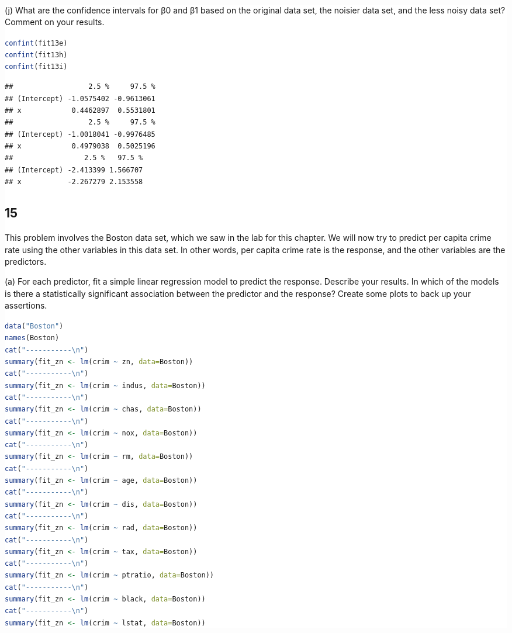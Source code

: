 (j) What are the confidence intervals for β0 and β1 based on the
original data set, the noisier data set, and the less noisy data
set? Comment on your results.


```r
confint(fit13e)
confint(fit13h)
confint(fit13i)
```

```
##                  2.5 %     97.5 %
## (Intercept) -1.0575402 -0.9613061
## x            0.4462897  0.5531801
##                  2.5 %     97.5 %
## (Intercept) -1.0018041 -0.9976485
## x            0.4979038  0.5025196
##                 2.5 %   97.5 %
## (Intercept) -2.413399 1.566707
## x           -2.267279 2.153558
```


## 15
This problem involves the Boston data set, which we saw in the lab
for this chapter. We will now try to predict per capita crime rate
using the other variables in this data set. In other words, per capita
crime rate is the response, and the other variables are the predictors.

(a) For each predictor, fit a simple linear regression model to predict
the response. Describe your results. In which of the models is
there a statistically significant association between the predictor
and the response? Create some plots to back up your assertions.


```r
data("Boston")
names(Boston)
cat("-----------\n")
summary(fit_zn <- lm(crim ~ zn, data=Boston))
cat("-----------\n")
summary(fit_zn <- lm(crim ~ indus, data=Boston))
cat("-----------\n")
summary(fit_zn <- lm(crim ~ chas, data=Boston))
cat("-----------\n")
summary(fit_zn <- lm(crim ~ nox, data=Boston))
cat("-----------\n")
summary(fit_zn <- lm(crim ~ rm, data=Boston))
cat("-----------\n")
summary(fit_zn <- lm(crim ~ age, data=Boston))
cat("-----------\n")
summary(fit_zn <- lm(crim ~ dis, data=Boston))
cat("-----------\n")
summary(fit_zn <- lm(crim ~ rad, data=Boston))
cat("-----------\n")
summary(fit_zn <- lm(crim ~ tax, data=Boston))
cat("-----------\n")
summary(fit_zn <- lm(crim ~ ptratio, data=Boston))
cat("-----------\n")
summary(fit_zn <- lm(crim ~ black, data=Boston))
cat("-----------\n")
summary(fit_zn <- lm(crim ~ lstat, data=Boston))
```
